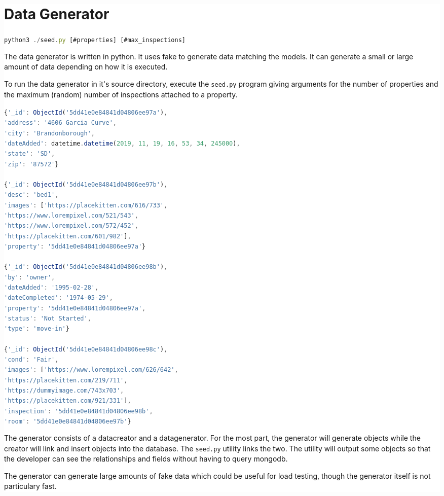 # Data Generator

```javascript
python3 ./seed.py [#properties] [#max_inspections]
```
The data generator is written in python. It uses fake to generate data matching the models. It can generate a small or large amount of data depending on how it is executed.

To run the data generator in it's source directory, execute the `seed.py` program giving arguments for the number of properties and the maximum (random) number of inspections attached to a property.

```javascript
{'_id': ObjectId('5dd41e0e84841d04806ee97a'),
'address': '4606 Garcia Curve',
'city': 'Brandonborough',
'dateAdded': datetime.datetime(2019, 11, 19, 16, 53, 34, 245000),
'state': 'SD',
'zip': '87572'}

{'_id': ObjectId('5dd41e0e84841d04806ee97b'),
'desc': 'bed1',
'images': ['https://placekitten.com/616/733',
'https://www.lorempixel.com/521/543',
'https://www.lorempixel.com/572/452',
'https://placekitten.com/601/982'],
'property': '5dd41e0e84841d04806ee97a'}

{'_id': ObjectId('5dd41e0e84841d04806ee98b'),
'by': 'owner',
'dateAdded': '1995-02-28',
'dateCompleted': '1974-05-29',
'property': '5dd41e0e84841d04806ee97a',
'status': 'Not Started',
'type': 'move-in'}

{'_id': ObjectId('5dd41e0e84841d04806ee98c'),
'cond': 'Fair',
'images': ['https://www.lorempixel.com/626/642',
'https://placekitten.com/219/711',
'https://dummyimage.com/743x703',
'https://placekitten.com/921/331'],
'inspection': '5dd41e0e84841d04806ee98b',
'room': '5dd41e0e84841d04806ee97b'}
```

The generator consists of a datacreator and a datagenerator. For the most part, the generator will generate objects while the creator will link and insert objects into the database. The `seed.py` utility links the two. The utility will output some objects so that the developer can see the relationships and fields without having to query mongodb.

The generator can generate large amounts of fake data which could be useful for load testing, though the generator itself is not particulary fast. 
